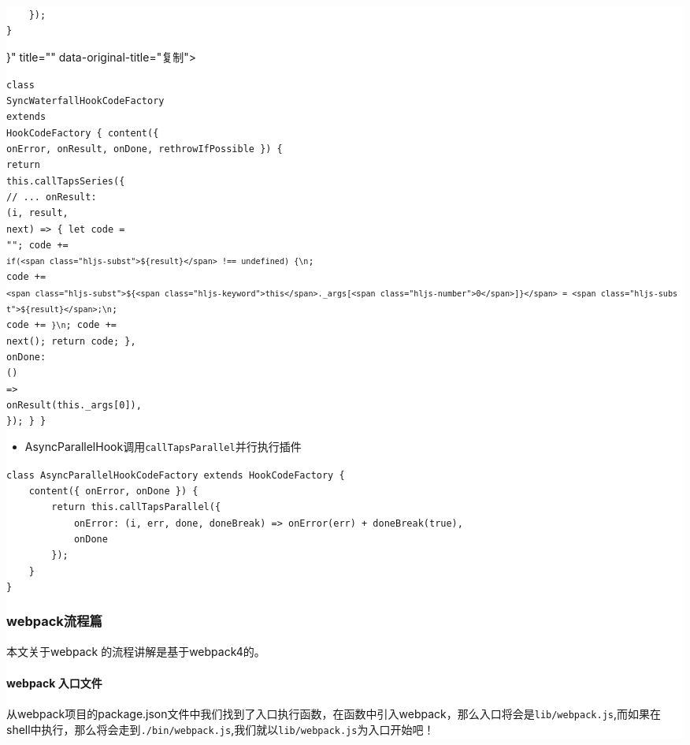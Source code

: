         });
    }
}" title="" data-original-title="复制"></span>
      <span type="button" class="saveToNote code-tool" data-toggle="tooltip" data-placement="top" title="" data-original-title="放进笔记"></span>
      </div>
      </div><pre class="javascript hljs"><code class="javascript"><span class="hljs-class"><span class="hljs-keyword">class</span> <span class="hljs-title">SyncWaterfallHookCodeFactory</span> <span class="hljs-keyword">extends</span> <span class="hljs-title">HookCodeFactory</span> </span>{
    content({ onError, onResult, onDone, rethrowIfPossible }) {
        <span class="hljs-keyword">return</span> <span class="hljs-keyword">this</span>.callTapsSeries({
            <span class="hljs-comment">// ...</span>
            onResult: <span class="hljs-function">(<span class="hljs-params">i, result, next</span>) =&gt;</span> {
                <span class="hljs-keyword">let</span> code = <span class="hljs-string">""</span>;
                code += <span class="hljs-string">`if(<span class="hljs-subst">${result}</span> !== undefined) {\n`</span>;
                code += <span class="hljs-string">`<span class="hljs-subst">${<span class="hljs-keyword">this</span>._args[<span class="hljs-number">0</span>]}</span> = <span class="hljs-subst">${result}</span>;\n`</span>;
                code += <span class="hljs-string">`}\n`</span>;
                code += next();
                <span class="hljs-keyword">return</span> code;
            },
            <span class="hljs-attr">onDone</span>: <span class="hljs-function"><span class="hljs-params">()</span> =&gt;</span> onResult(<span class="hljs-keyword">this</span>._args[<span class="hljs-number">0</span>]),
        });
    }
}</code></pre>
<ul><li>AsyncParallelHook调用<code>callTapsParallel</code>并行执行插件</li></ul>
<div class="widget-codetool" style="display:none;">
      <div class="widget-codetool--inner">
      <span class="selectCode code-tool" data-toggle="tooltip" data-placement="top" title="" data-original-title="全选"></span>
      <span type="button" class="copyCode code-tool" data-toggle="tooltip" data-placement="top" data-clipboard-text="class AsyncParallelHookCodeFactory extends HookCodeFactory {
    content({ onError, onDone }) {
        return this.callTapsParallel({
            onError: (i, err, done, doneBreak) => onError(err) + doneBreak(true),
            onDone
        });
    }
}" title="" data-original-title="复制"></span>
      <span type="button" class="saveToNote code-tool" data-toggle="tooltip" data-placement="top" title="" data-original-title="放进笔记"></span>
      </div>
      </div><pre class="javascript hljs"><code class="javascript"><span class="hljs-class"><span class="hljs-keyword">class</span> <span class="hljs-title">AsyncParallelHookCodeFactory</span> <span class="hljs-keyword">extends</span> <span class="hljs-title">HookCodeFactory</span> </span>{
    content({ onError, onDone }) {
        <span class="hljs-keyword">return</span> <span class="hljs-keyword">this</span>.callTapsParallel({
            <span class="hljs-attr">onError</span>: <span class="hljs-function">(<span class="hljs-params">i, err, done, doneBreak</span>) =&gt;</span> onError(err) + doneBreak(<span class="hljs-literal">true</span>),
            onDone
        });
    }
}</code></pre>
<h3 id="articleHeader2">webpack流程篇</h3>
<p>本文关于webpack 的流程讲解是基于webpack4的。</p>
<h4>webpack 入口文件</h4>
<p>从webpack项目的package.json文件中我们找到了入口执行函数，在函数中引入webpack，那么入口将会是<code>lib/webpack.js</code>,而如果在shell中执行，那么将会走到<code>./bin/webpack.js</code>,我们就以<code>lib/webpack.js</code>为入口开始吧！</p>